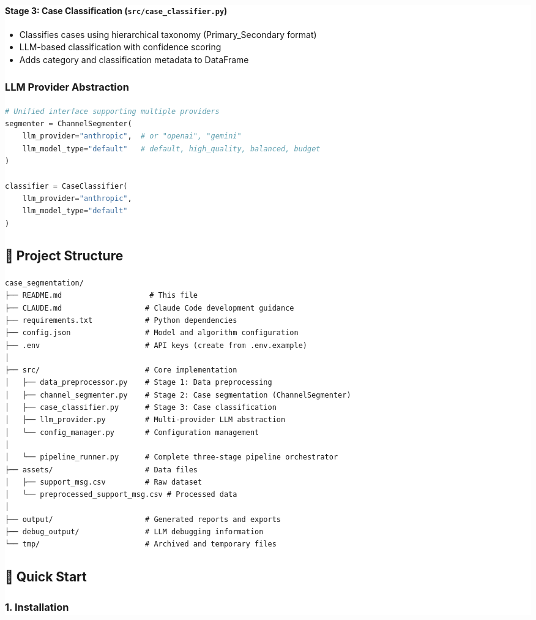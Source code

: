 #### Stage 3: Case Classification (`src/case_classifier.py`)
- Classifies cases using hierarchical taxonomy (Primary_Secondary format)
- LLM-based classification with confidence scoring
- Adds category and classification metadata to DataFrame

### LLM Provider Abstraction

```python
# Unified interface supporting multiple providers
segmenter = ChannelSegmenter(
    llm_provider="anthropic",  # or "openai", "gemini"
    llm_model_type="default"   # default, high_quality, balanced, budget
)

classifier = CaseClassifier(
    llm_provider="anthropic",
    llm_model_type="default"
)
```

## 📁 Project Structure

```
case_segmentation/
├── README.md                    # This file
├── CLAUDE.md                   # Claude Code development guidance
├── requirements.txt            # Python dependencies
├── config.json                 # Model and algorithm configuration
├── .env                        # API keys (create from .env.example)
│
├── src/                        # Core implementation
│   ├── data_preprocessor.py    # Stage 1: Data preprocessing
│   ├── channel_segmenter.py    # Stage 2: Case segmentation (ChannelSegmenter)
│   ├── case_classifier.py      # Stage 3: Case classification
│   ├── llm_provider.py         # Multi-provider LLM abstraction
│   └── config_manager.py       # Configuration management
│
│   └── pipeline_runner.py      # Complete three-stage pipeline orchestrator
├── assets/                     # Data files
│   ├── support_msg.csv         # Raw dataset
│   └── preprocessed_support_msg.csv # Processed data
│
├── output/                     # Generated reports and exports
├── debug_output/               # LLM debugging information
└── tmp/                        # Archived and temporary files
```

## 🚀 Quick Start

### 1. Installation
